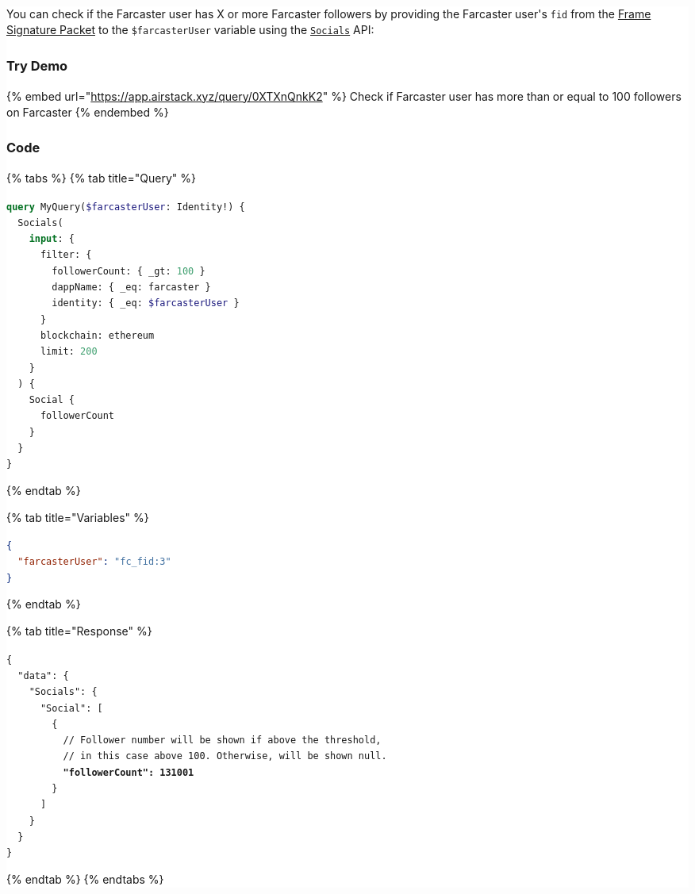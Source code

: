 You can check if the Farcaster user has X or more Farcaster followers by providing the Farcaster user's `fid` from the [Frame Signature Packet](https://docs.farcaster.xyz/reference/frames/spec#frame-signature-packet) to the `$farcasterUser` variable using the [`Socials`](../../api-references/api-reference/socials-api.md) API:

### Try Demo

{% embed url="https://app.airstack.xyz/query/0XTXnQnkK2" %}
Check if Farcaster user has more than or equal to 100 followers on Farcaster
{% endembed %}

### Code

{% tabs %}
{% tab title="Query" %}
```graphql
query MyQuery($farcasterUser: Identity!) {
  Socials(
    input: {
      filter: {
        followerCount: { _gt: 100 }
        dappName: { _eq: farcaster }
        identity: { _eq: $farcasterUser }
      }
      blockchain: ethereum
      limit: 200
    }
  ) {
    Social {
      followerCount
    }
  }
}
```
{% endtab %}

{% tab title="Variables" %}
```json
{
  "farcasterUser": "fc_fid:3"
}
```
{% endtab %}

{% tab title="Response" %}
<pre class="language-json"><code class="lang-json">{
  "data": {
    "Socials": {
      "Social": [
        {
          // Follower number will be shown if above the threshold,
          // in this case above 100. Otherwise, will be shown null.
<strong>          "followerCount": 131001 
</strong>        }
      ]
    }
  }
}
</code></pre>
{% endtab %}
{% endtabs %}
